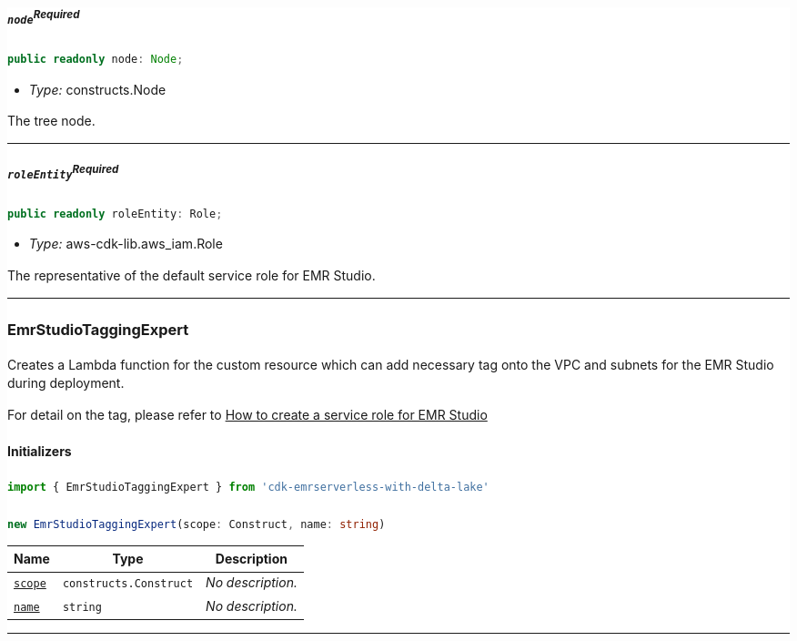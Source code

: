 
##### `node`<sup>Required</sup> <a name="node" id="cdk-emrserverless-with-delta-lake.EmrStudioServiceRole.property.node"></a>

```typescript
public readonly node: Node;
```

- *Type:* constructs.Node

The tree node.

---

##### `roleEntity`<sup>Required</sup> <a name="roleEntity" id="cdk-emrserverless-with-delta-lake.EmrStudioServiceRole.property.roleEntity"></a>

```typescript
public readonly roleEntity: Role;
```

- *Type:* aws-cdk-lib.aws_iam.Role

The representative of the default service role for EMR Studio.

---


### EmrStudioTaggingExpert <a name="EmrStudioTaggingExpert" id="cdk-emrserverless-with-delta-lake.EmrStudioTaggingExpert"></a>

Creates a Lambda function for the custom resource which can add necessary tag onto the VPC and subnets for the EMR Studio during deployment.

For detail on the tag, please refer to [How to create a service role for EMR Studio](https://docs.aws.amazon.com/emr/latest/ManagementGuide/emr-studio-service-role.html#emr-studio-service-role-instructions)

#### Initializers <a name="Initializers" id="cdk-emrserverless-with-delta-lake.EmrStudioTaggingExpert.Initializer"></a>

```typescript
import { EmrStudioTaggingExpert } from 'cdk-emrserverless-with-delta-lake'

new EmrStudioTaggingExpert(scope: Construct, name: string)
```

| **Name** | **Type** | **Description** |
| --- | --- | --- |
| <code><a href="#cdk-emrserverless-with-delta-lake.EmrStudioTaggingExpert.Initializer.parameter.scope">scope</a></code> | <code>constructs.Construct</code> | *No description.* |
| <code><a href="#cdk-emrserverless-with-delta-lake.EmrStudioTaggingExpert.Initializer.parameter.name">name</a></code> | <code>string</code> | *No description.* |

---
